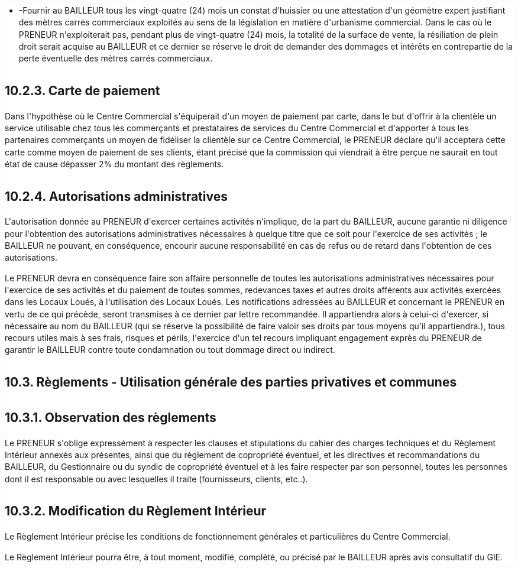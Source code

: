 - -Fournir au BAILLEUR tous les vingt-quatre (24) mois un constat d'huissier ou une attestation d'un géomètre  expert  justifiant  des  mètres  carrés commerciaux exploités au sens de la législation en matière d'urbanisme commercial. Dans le cas où le PRENEUR n'exploiterait pas, pendant plus de vingt-quatre (24) mois, la totalité de la surface de vente, la résiliation de plein droit serait acquise au BAILLEUR et ce dernier se réserve le droit de demander des dommages et intérêts en contrepartie  de  la  perte  éventuelle  des  mètres carrés commerciaux.

## 10.2.3. Carte de paiement

Dans l'hypothèse où le Centre Commercial s'équiperait d'un moyen de paiement par carte, dans le but d'offrir à la clientèle un  service  utilisable chez  tous  les commerçants  et  prestataires  de  services  du  Centre Commercial  et  d'apporter  à  tous  les  partenaires commerçants un moyen de fidéliser la clientèle sur ce Centre Commercial,  le  PRENEUR  déclare  qu'il acceptera cette carte comme moyen de paiement de ses clients, étant précisé que la commission qui viendrait à être perçue ne saurait en tout état de cause dépasser 2% du montant des règlements.

## 10.2.4. Autorisations administratives

L'autorisation donnée au PRENEUR d'exercer certaines activités n'implique, de la part du BAILLEUR, aucune garantie ni diligence pour l'obtention des autorisations administratives  nécessaires  à  quelque  titre  que  ce  soit pour  l'exercice  de  ses  activités  ;  le  BAILLEUR  ne pouvant, en conséquence, encourir aucune responsabilité  en  cas  de  refus  ou  de  retard  dans l'obtention de ces autorisations.

Le PRENEUR devra en conséquence faire son affaire personnelle  de  toutes  les  autorisations  administratives nécessaires  pour  l'exercice  de  ses  activités  et  du paiement de toutes sommes, redevances taxes et autres droits afférents aux activités exercées dans les Locaux Loués, à l'utilisation des Locaux Loués. Les notifications adressées au BAILLEUR et concernant le PRENEUR en vertu de ce qui précède, seront transmises à  ce  dernier  par  lettre  recommandée.  Il  appartiendra alors  à  celui-ci  d'exercer,  si  nécessaire  au  nom  du BAILLEUR (qui se réserve la possibilité de faire valoir ses  droits  par  tous  moyens  qu'il  appartiendra.),  tous recours utiles mais à ses frais, risques et périls, l'exercice d'un  tel  recours  impliquant  engagement  exprès  du PRENEUR  de  garantir  le  BAILLEUR  contre  toute condamnation ou tout dommage direct ou indirect.

## 10.3. Règlements - Utilisation générale des parties privatives et communes

## 10.3.1. Observation des règlements

Le  PRENEUR  s'oblige  expressément  à  respecter  les clauses et stipulations du cahier des charges techniques et du Règlement Intérieur annexés aux présentes, ainsi que  du  règlement  de  copropriété  éventuel,  et  les directives  et  recommandations  du  BAILLEUR,  du Gestionnaire ou du syndic de copropriété éventuel et à les faire respecter  par  son  personnel,  toutes  les personnes dont il est responsable ou avec lesquelles il traite (fournisseurs, clients, etc..).

## 10.3.2. Modification du Règlement Intérieur

Le  Règlement  Intérieur  précise  les  conditions  de fonctionnement  générales  et  particulières  du  Centre Commercial.

Le Règlement Intérieur pourra être, à tout moment, modifié, complété, ou précisé par le BAILLEUR après avis consultatif du GIE.
